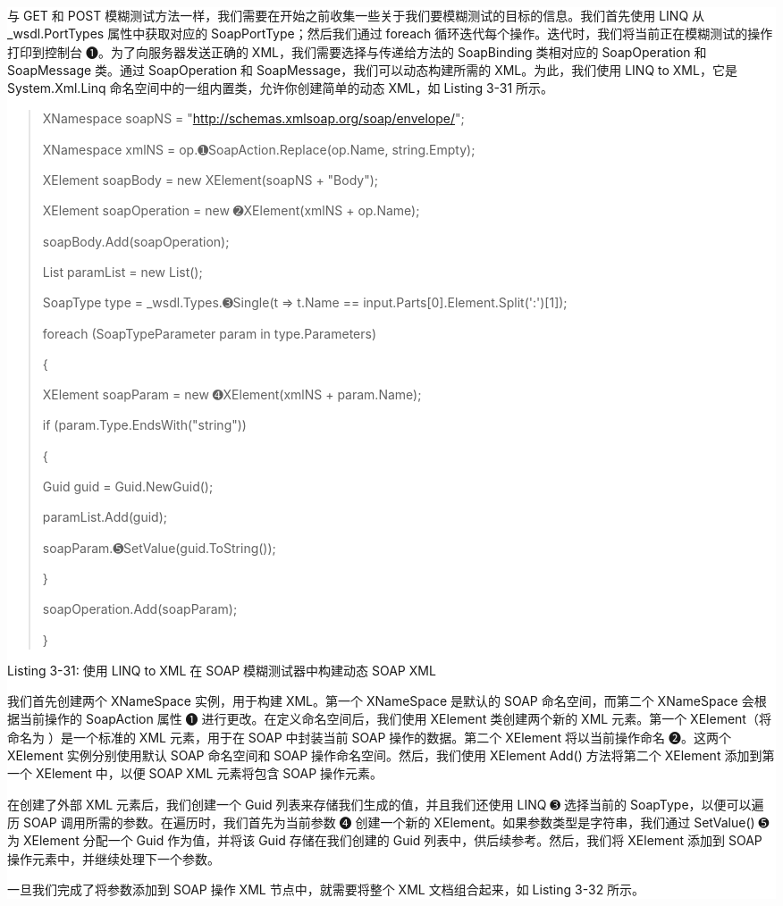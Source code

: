 与 GET 和 POST 模糊测试方法一样，我们需要在开始之前收集一些关于我们要模糊测试的目标的信息。我们首先使用 LINQ 从 _wsdl.PortTypes 属性中获取对应的 SoapPortType；然后我们通过 foreach 循环迭代每个操作。迭代时，我们将当前正在模糊测试的操作打印到控制台 ➊。为了向服务器发送正确的 XML，我们需要选择与传递给方法的 SoapBinding 类相对应的 SoapOperation 和 SoapMessage 类。通过 SoapOperation 和 SoapMessage，我们可以动态构建所需的 XML。为此，我们使用 LINQ to XML，它是 System.Xml.Linq 命名空间中的一组内置类，允许你创建简单的动态 XML，如 Listing 3-31 所示。

> XNamespace soapNS = "http://schemas.xmlsoap.org/soap/envelope/";
> 
> XNamespace xmlNS = op.➊SoapAction.Replace(op.Name, string.Empty);
> 
> XElement soapBody = new XElement(soapNS + "Body");
> 
> XElement soapOperation = new ➋XElement(xmlNS + op.Name);
> 
> soapBody.Add(soapOperation);
> 
> List<Guid> paramList = new List<Guid>();
> 
> SoapType type = _wsdl.Types.➌Single(t => t.Name == input.Parts[0].Element.Split(':')[1]);
> 
> foreach (SoapTypeParameter param in type.Parameters)
> 
> {
> 
> XElement soapParam = new ➍XElement(xmlNS + param.Name);
> 
> if (param.Type.EndsWith("string"))
> 
> {
> 
> Guid guid = Guid.NewGuid();
> 
> paramList.Add(guid);
> 
> soapParam.➎SetValue(guid.ToString());
> 
> }
> 
> soapOperation.Add(soapParam);
> 
> }

Listing 3-31: 使用 LINQ to XML 在 SOAP 模糊测试器中构建动态 SOAP XML

我们首先创建两个 XNameSpace 实例，用于构建 XML。第一个 XNameSpace 是默认的 SOAP 命名空间，而第二个 XNameSpace 会根据当前操作的 SoapAction 属性 ➊ 进行更改。在定义命名空间后，我们使用 XElement 类创建两个新的 XML 元素。第一个 XElement（将命名为 <Body>）是一个标准的 XML 元素，用于在 SOAP 中封装当前 SOAP 操作的数据。第二个 XElement 将以当前操作命名 ➋。这两个 XElement 实例分别使用默认 SOAP 命名空间和 SOAP 操作命名空间。然后，我们使用 XElement Add() 方法将第二个 XElement 添加到第一个 XElement 中，以便 SOAP <Body> XML 元素将包含 SOAP 操作元素。

在创建了外部 XML 元素后，我们创建一个 Guid 列表来存储我们生成的值，并且我们还使用 LINQ ➌ 选择当前的 SoapType，以便可以遍历 SOAP 调用所需的参数。在遍历时，我们首先为当前参数 ➍ 创建一个新的 XElement。如果参数类型是字符串，我们通过 SetValue() ➎ 为 XElement 分配一个 Guid 作为值，并将该 Guid 存储在我们创建的 Guid 列表中，供后续参考。然后，我们将 XElement 添加到 SOAP 操作元素中，并继续处理下一个参数。

一旦我们完成了将参数添加到 SOAP 操作 XML 节点中，就需要将整个 XML 文档组合起来，如 Listing 3-32 所示。
